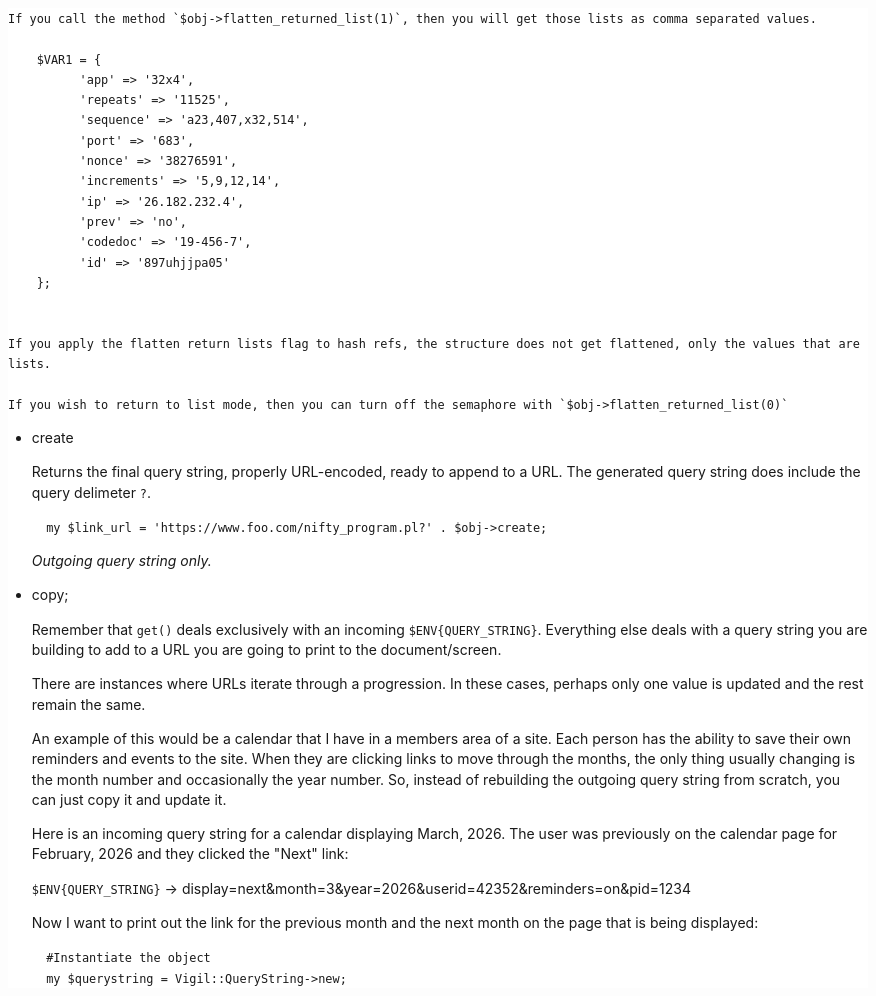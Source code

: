 
    If you call the method `$obj->flatten_returned_list(1)`, then you will get those lists as comma separated values.

        $VAR1 = {
              'app' => '32x4',
              'repeats' => '11525',
              'sequence' => 'a23,407,x32,514',
              'port' => '683',
              'nonce' => '38276591',
              'increments' => '5,9,12,14',
              'ip' => '26.182.232.4',
              'prev' => 'no',
              'codedoc' => '19-456-7',
              'id' => '897uhjjpa05'
        };
            

    If you apply the flatten return lists flag to hash refs, the structure does not get flattened, only the values that are lists.

    If you wish to return to list mode, then you can turn off the semaphore with `$obj->flatten_returned_list(0)`

- create

    Returns the final query string, properly URL-encoded, ready to append to a URL. The generated query string does include the query delimeter `?`.

        my $link_url = 'https://www.foo.com/nifty_program.pl?' . $obj->create;

    _Outgoing query string only._

- copy;

    Remember that `get()` deals exclusively with an incoming `$ENV{QUERY_STRING}`. Everything else deals with a query string you are building to add to a URL you are going to print to the document/screen.

    There are instances where URLs iterate through a progression. In these cases, perhaps only one value is updated and the rest remain the same.

    An example of this would be a calendar that I have in a members area of a site. Each person has the ability to save their own reminders and events to the site. When they are clicking links to move through the months, the only thing usually changing is the month number and occasionally the year number. So, instead of rebuilding the outgoing query string from scratch, you can just copy it and update it.

    Here is an incoming query string for a calendar displaying March, 2026. The user was previously on the calendar page for February, 2026 and they clicked the "Next" link:

    `$ENV{QUERY_STRING}` -> display=next&month=3&year=2026&userid=42352&reminders=on&pid=1234

    Now I want to print out the link for the previous month and the next month on the page that is being displayed:

        #Instantiate the object
        my $querystring = Vigil::QueryString->new;
            
